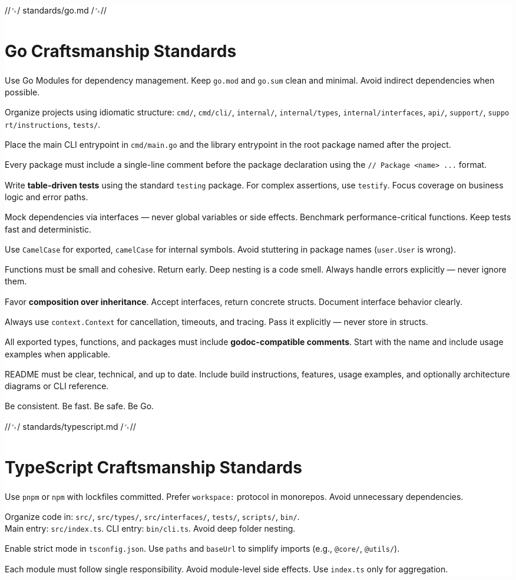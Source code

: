 //␜/ standards/go.md /␜//
# Go Craftsmanship Standards

Use Go Modules for dependency management. Keep `go.mod` and `go.sum` clean and minimal. Avoid indirect dependencies when possible.

Organize projects using idiomatic structure: `cmd/`, `cmd/cli/`, `internal/`, `internal/types`, `internal/interfaces`, `api/`, `support/`, `support/instructions`, `tests/`.

Place the main CLI entrypoint in `cmd/main.go` and the library entrypoint in the root package named after the project.

Every package must include a single-line comment before the package declaration using the `// Package <name> ...` format.

Write **table-driven tests** using the standard `testing` package. For complex assertions, use `testify`. Focus coverage on business logic and error paths.

Mock dependencies via interfaces — never global variables or side effects. Benchmark performance-critical functions. Keep tests fast and deterministic.

Use `CamelCase` for exported, `camelCase` for internal symbols. Avoid stuttering in package names (`user.User` is wrong).

Functions must be small and cohesive. Return early. Deep nesting is a code smell. Always handle errors explicitly — never ignore them.

Favor **composition over inheritance**. Accept interfaces, return concrete structs. Document interface behavior clearly.

Always use `context.Context` for cancellation, timeouts, and tracing. Pass it explicitly — never store in structs.

All exported types, functions, and packages must include **godoc-compatible comments**. Start with the name and include usage examples when applicable.

README must be clear, technical, and up to date. Include build instructions, features, usage examples, and optionally architecture diagrams or CLI reference.

Be consistent. Be fast. Be safe. Be Go.


//␜/ standards/typescript.md /␜//
# TypeScript Craftsmanship Standards

Use `pnpm` or `npm` with lockfiles committed. Prefer `workspace:` protocol in monorepos. Avoid unnecessary dependencies.

Organize code in: `src/`, `src/types/`, `src/interfaces/`, `tests/`, `scripts/`, `bin/`.  
Main entry: `src/index.ts`. CLI entry: `bin/cli.ts`. Avoid deep folder nesting.

Enable strict mode in `tsconfig.json`. Use `paths` and `baseUrl` to simplify imports (e.g., `@core/`, `@utils/`).

Each module must follow single responsibility. Avoid module-level side effects. Use `index.ts` only for aggregation.
